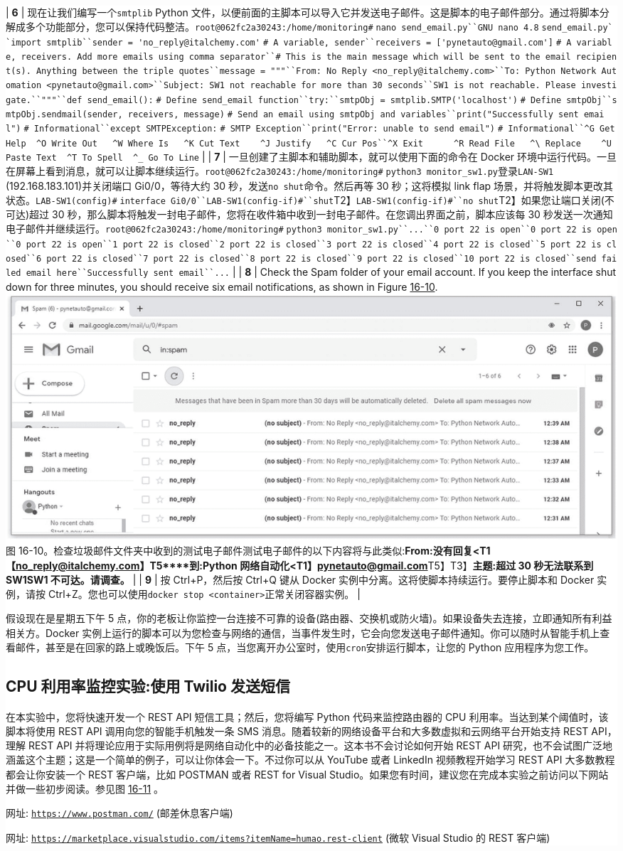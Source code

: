 | **6** | 现在让我们编写一个`smtplib` Python 文件，以便前面的主脚本可以导入它并发送电子邮件。这是脚本的电子邮件部分。通过将脚本分解成多个功能部分，您可以保持代码整洁。`root@062fc2a30243:/home/monitoring#` `nano send_email.py``GNU nano 4.8` `send_email.py``import smtplib``sender = 'no_reply@italchemy.com'` `# A variable, sender``receivers = ['pynetauto@gmail.com']` `# A variable, receivers. Add more emails using comma separator``# This is the main message which will be sent to the email recipient(s). Anything between the triple quotes``message = """``From: No Reply <no_reply@italchemy.com>``To: Python Network Automation <pynetauto@gmail.com>``Subject: SW1 not reachable for more than 30 seconds``SW1 is not reachable. Please investigate.``"""``def send_email():` `# Define send_email function``try:``smtpObj = smtplib.SMTP('localhost')` `# Define smtpObj``smtpObj.sendmail(sender, receivers, message)` `# Send an email using smtpObj and variables``print("Successfully sent email")` `# Informational``except SMTPException:` `# SMTP Exception``print("Error: unable to send email")` `# Informational``^G Get Help  ^O Write Out   ^W Where Is   ^K Cut Text    ^J Justify   ^C Cur Pos``^X Exit      ^R Read File   ^\ Replace    ^U Paste Text  ^T To Spell  ^_ Go To Line` |
| **7** | 一旦创建了主脚本和辅助脚本，就可以使用下面的命令在 Docker 环境中运行代码。一旦在屏幕上看到消息，就可以让脚本继续运行。`root@062fc2a30243:/home/monitoring#` `python3 monitor_sw1.py`登录`LAN-SW1` (192.168.183.101)并关闭端口 Gi0/0，等待大约 30 秒，发送`no shut`命令。然后再等 30 秒；这将模拟 link flap 场景，并将触发脚本更改其状态。`LAB-SW1(config)#` `interface Gi0/0``LAB-SW1(config-if)#``shut`T2】`LAB-SW1(config-if)#``no shut`T2】如果您让端口关闭(不可达)超过 30 秒，那么脚本将触发一封电子邮件，您将在收件箱中收到一封电子邮件。在您调出界面之前，脚本应该每 30 秒发送一次通知电子邮件并继续运行。`root@062fc2a30243:/home/monitoring#` `python3 monitor_sw1.py``...``0 port 22 is open``0 port 22 is open``0 port 22 is open``1 port 22 is closed``2 port 22 is closed``3 port 22 is closed``4 port 22 is closed``5 port 22 is closed``6 port 22 is closed``7 port 22 is closed``8 port 22 is closed``9 port 22 is closed``10 port 22 is closed``send failed email here``Successfully sent email``...` |
| **8** | Check the Spam folder of your email account. If you keep the interface shut down for three minutes, you should receive six email notifications, as shown in Figure [16-10](#Fig10).![img/492721_1_En_16_Fig10_HTML.jpg](img/492721_1_En_16_Fig10_HTML.jpg)图 16-10。检查垃圾邮件文件夹中收到的测试电子邮件测试电子邮件的以下内容将与此类似:**From:没有回复<T1【no_reply@italchemy.com】T5****到:Python 网络自动化<T1】pynetauto@gmail.com**T5】T3】******主题:超过 30 秒无法联系到 SW1****SW1 不可达。请调查。** |
| **9** | 按 Ctrl+P，然后按 Ctrl+Q 键从 Docker 实例中分离。这将使脚本持续运行。要停止脚本和 Docker 实例，请按 Ctrl+Z。您也可以使用`docker stop <container>`正常关闭容器实例。 |

假设现在是星期五下午 5 点，你的老板让你监控一台连接不可靠的设备(路由器、交换机或防火墙)。如果设备失去连接，立即通知所有利益相关方。Docker 实例上运行的脚本可以为您检查与网络的通信，当事件发生时，它会向您发送电子邮件通知。你可以随时从智能手机上查看邮件，甚至是在回家的路上或晚饭后。下午 5 点，当您离开办公室时，使用`cron`安排运行脚本，让您的 Python 应用程序为您工作。

## CPU 利用率监控实验:使用 Twilio 发送短信

在本实验中，您将快速开发一个 REST API 短信工具；然后，您将编写 Python 代码来监控路由器的 CPU 利用率。当达到某个阈值时，该脚本将使用 REST API 调用向您的智能手机触发一条 SMS 消息。随着较新的网络设备平台和大多数虚拟和云网络平台开始支持 REST API，理解 REST API 并将理论应用于实际用例将是网络自动化中的必备技能之一。这本书不会讨论如何开始 REST API 研究，也不会试图广泛地涵盖这个主题；这是一个简单的例子，可以让你体会一下。不过你可以从 YouTube 或者 LinkedIn 视频教程开始学习 REST API 大多数教程都会让你安装一个 REST 客户端，比如 POSTMAN 或者 REST for Visual Studio。如果您有时间，建议您在完成本实验之前访问以下网站并做一些初步阅读。参见图 [16-11](#Fig11) 。

网址: [`https://www.postman.com/`](https://www.postman.com/) (邮差休息客户端)

网址: [`https://marketplace.visualstudio.com/items?itemName=humao.rest-client`](https://marketplace.visualstudio.com/items%253FitemName%253Dhumao.rest-client) (微软 Visual Studio 的 REST 客户端)
